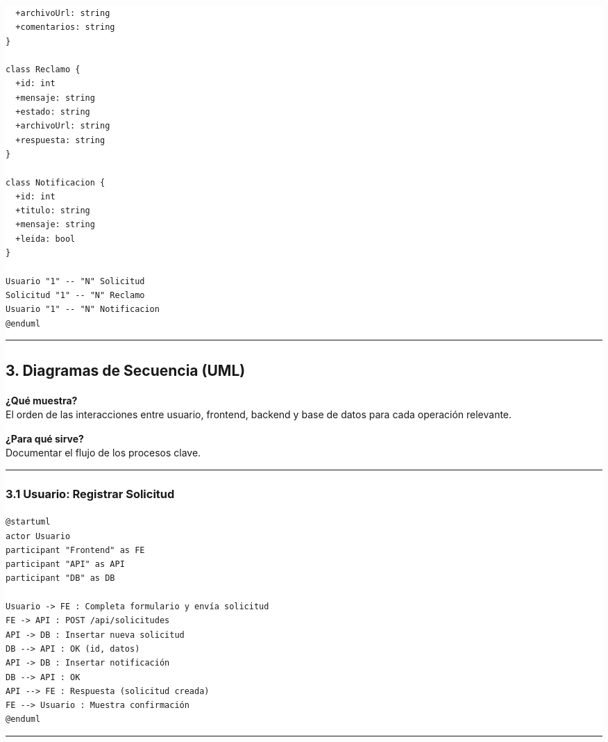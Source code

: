 ```plantuml
  +archivoUrl: string
  +comentarios: string
}

class Reclamo {
  +id: int
  +mensaje: string
  +estado: string
  +archivoUrl: string
  +respuesta: string
}

class Notificacion {
  +id: int
  +titulo: string
  +mensaje: string
  +leida: bool
}

Usuario "1" -- "N" Solicitud
Solicitud "1" -- "N" Reclamo
Usuario "1" -- "N" Notificacion
@enduml
```

---

## 3. Diagramas de Secuencia (UML)

**¿Qué muestra?**  
El orden de las interacciones entre usuario, frontend, backend y base de datos para cada operación relevante.

**¿Para qué sirve?**  
Documentar el flujo de los procesos clave.

---

### 3.1 Usuario: Registrar Solicitud

```plantuml
@startuml
actor Usuario
participant "Frontend" as FE
participant "API" as API
participant "DB" as DB

Usuario -> FE : Completa formulario y envía solicitud
FE -> API : POST /api/solicitudes
API -> DB : Insertar nueva solicitud
DB --> API : OK (id, datos)
API -> DB : Insertar notificación
DB --> API : OK
API --> FE : Respuesta (solicitud creada)
FE --> Usuario : Muestra confirmación
@enduml
```

---
